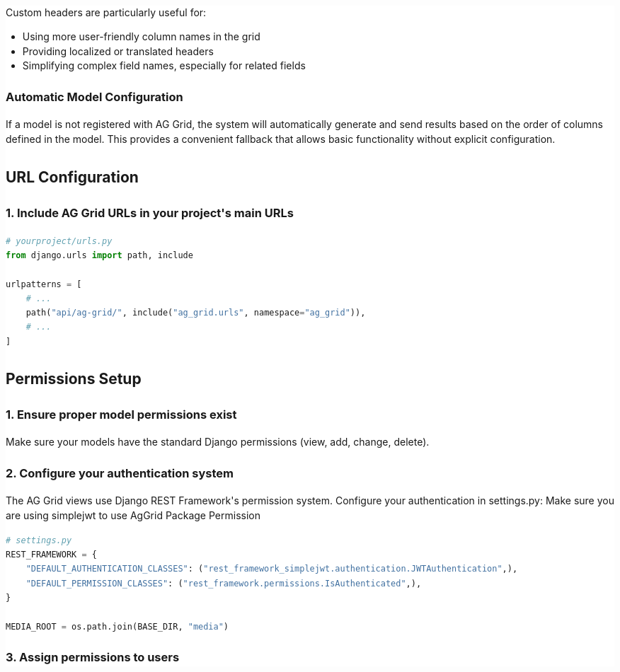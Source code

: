 Custom headers are particularly useful for:

- Using more user-friendly column names in the grid
- Providing localized or translated headers
- Simplifying complex field names, especially for related fields

### Automatic Model Configuration

If a model is not registered with AG Grid, the system will automatically generate and send results based on the order of columns defined in the model. This provides a convenient fallback that allows basic functionality without explicit configuration.

## URL Configuration

### 1. Include AG Grid URLs in your project's main URLs

```python
# yourproject/urls.py
from django.urls import path, include

urlpatterns = [
    # ...
    path("api/ag-grid/", include("ag_grid.urls", namespace="ag_grid")),
    # ...
]
```

## Permissions Setup

### 1. Ensure proper model permissions exist

Make sure your models have the standard Django permissions (view, add, change, delete).

### 2. Configure your authentication system

The AG Grid views use Django REST Framework's permission system. Configure your authentication in settings.py:
Make sure you are using simplejwt to use AgGrid Package Permission

```python
# settings.py
REST_FRAMEWORK = {
    "DEFAULT_AUTHENTICATION_CLASSES": ("rest_framework_simplejwt.authentication.JWTAuthentication",),
    "DEFAULT_PERMISSION_CLASSES": ("rest_framework.permissions.IsAuthenticated",),
}

MEDIA_ROOT = os.path.join(BASE_DIR, "media")
```

### 3. Assign permissions to users
